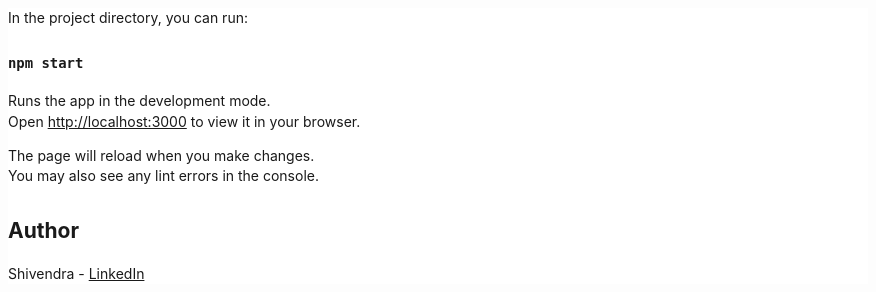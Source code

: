 In the project directory, you can run:




### `npm start`

Runs the app in the development mode.\
Open [http://localhost:3000](http://localhost:3000) to view it in your browser.

The page will reload when you make changes.\
You may also see any lint errors in the console.

## Author
Shivendra - <a href='https://www.linkedin.com/in/shivendra-pratap-singh-123408233/'>LinkedIn</a>
